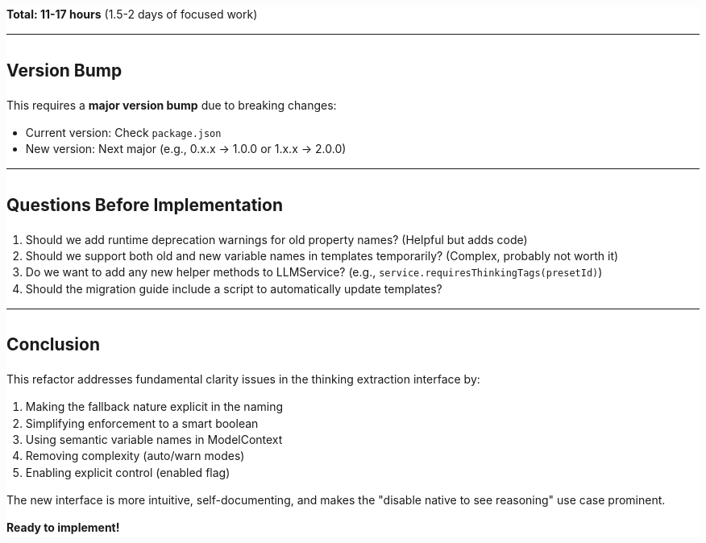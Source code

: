 **Total: 11-17 hours** (1.5-2 days of focused work)

---

## Version Bump

This requires a **major version bump** due to breaking changes:
- Current version: Check `package.json`
- New version: Next major (e.g., 0.x.x → 1.0.0 or 1.x.x → 2.0.0)

---

## Questions Before Implementation

1. Should we add runtime deprecation warnings for old property names? (Helpful but adds code)
2. Should we support both old and new variable names in templates temporarily? (Complex, probably not worth it)
3. Do we want to add any new helper methods to LLMService? (e.g., `service.requiresThinkingTags(presetId)`)
4. Should the migration guide include a script to automatically update templates?

---

## Conclusion

This refactor addresses fundamental clarity issues in the thinking extraction interface by:

1. Making the fallback nature explicit in the naming
2. Simplifying enforcement to a smart boolean
3. Using semantic variable names in ModelContext
4. Removing complexity (auto/warn modes)
5. Enabling explicit control (enabled flag)

The new interface is more intuitive, self-documenting, and makes the "disable native to see reasoning" use case prominent.

**Ready to implement!**
